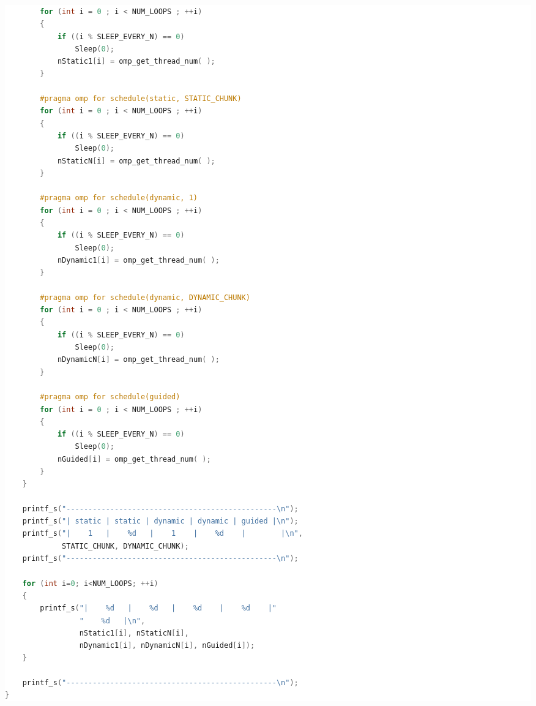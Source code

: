 ```cpp
        for (int i = 0 ; i < NUM_LOOPS ; ++i)
        {
            if ((i % SLEEP_EVERY_N) == 0)
                Sleep(0);
            nStatic1[i] = omp_get_thread_num( );
        }

        #pragma omp for schedule(static, STATIC_CHUNK)
        for (int i = 0 ; i < NUM_LOOPS ; ++i)
        {
            if ((i % SLEEP_EVERY_N) == 0)
                Sleep(0);
            nStaticN[i] = omp_get_thread_num( );
        }

        #pragma omp for schedule(dynamic, 1)
        for (int i = 0 ; i < NUM_LOOPS ; ++i)
        {
            if ((i % SLEEP_EVERY_N) == 0)
                Sleep(0);
            nDynamic1[i] = omp_get_thread_num( );
        }

        #pragma omp for schedule(dynamic, DYNAMIC_CHUNK)
        for (int i = 0 ; i < NUM_LOOPS ; ++i)
        {
            if ((i % SLEEP_EVERY_N) == 0)
                Sleep(0);
            nDynamicN[i] = omp_get_thread_num( );
        }

        #pragma omp for schedule(guided)
        for (int i = 0 ; i < NUM_LOOPS ; ++i)
        {
            if ((i % SLEEP_EVERY_N) == 0)
                Sleep(0);
            nGuided[i] = omp_get_thread_num( );
        }
    }

    printf_s("------------------------------------------------\n");
    printf_s("| static | static | dynamic | dynamic | guided |\n");
    printf_s("|    1   |    %d   |    1    |    %d    |        |\n",
             STATIC_CHUNK, DYNAMIC_CHUNK);
    printf_s("------------------------------------------------\n");

    for (int i=0; i<NUM_LOOPS; ++i)
    {
        printf_s("|    %d   |    %d   |    %d    |    %d    |"
                 "    %d   |\n",
                 nStatic1[i], nStaticN[i],
                 nDynamic1[i], nDynamicN[i], nGuided[i]);
    }

    printf_s("------------------------------------------------\n");
}
```
